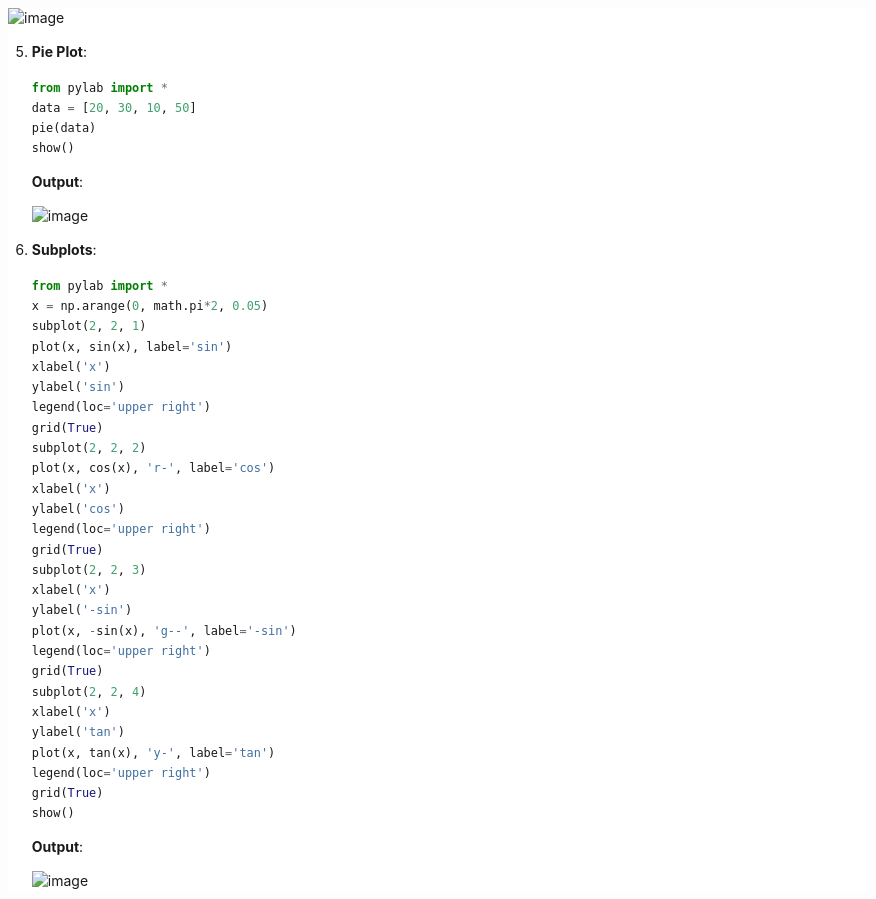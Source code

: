    ![image](https://github.com/Allen-John-Manoj/Python-Short-Notes/assets/136485968/ad609d1a-8ebe-45a1-8bf8-cb847871d8aa)


5. **Pie Plot**:
   ```python
   from pylab import *
   data = [20, 30, 10, 50]
   pie(data)
   show()
   ```
   **Output**:

   ![image](https://github.com/Allen-John-Manoj/Python-Short-Notes/assets/136485968/5788b3aa-11a6-43f3-bc27-2f0df259a744)


6. **Subplots**:
   ```python
   from pylab import *
   x = np.arange(0, math.pi*2, 0.05)
   subplot(2, 2, 1)
   plot(x, sin(x), label='sin')
   xlabel('x')
   ylabel('sin')
   legend(loc='upper right')
   grid(True)
   subplot(2, 2, 2)
   plot(x, cos(x), 'r-', label='cos')
   xlabel('x')
   ylabel('cos')
   legend(loc='upper right')
   grid(True)
   subplot(2, 2, 3)
   xlabel('x')
   ylabel('-sin')
   plot(x, -sin(x), 'g--', label='-sin')
   legend(loc='upper right')
   grid(True)
   subplot(2, 2, 4)
   xlabel('x')
   ylabel('tan')
   plot(x, tan(x), 'y-', label='tan')
   legend(loc='upper right')
   grid(True)
   show()
   ```
   **Output**:

   ![image](https://github.com/Allen-John-Manoj/Python-Short-Notes/assets/136485968/9a9297a5-6988-4270-aa19-97776a7d3d37)
